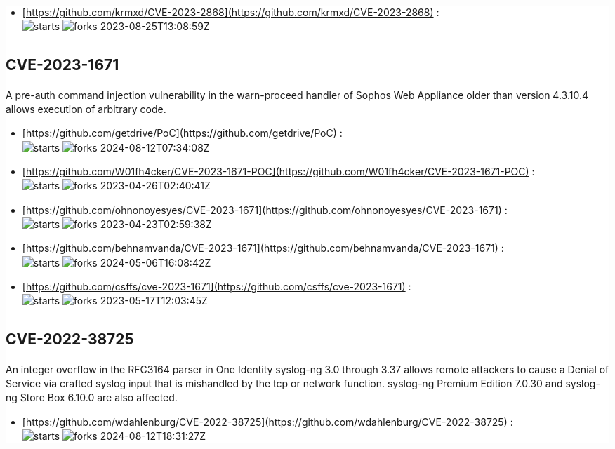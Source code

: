 - [https://github.com/krmxd/CVE-2023-2868](https://github.com/krmxd/CVE-2023-2868) :  
![starts](https://img.shields.io/github/stars/krmxd/CVE-2023-2868.svg) 
![forks](https://img.shields.io/github/forks/krmxd/CVE-2023-2868.svg) 
2023-08-25T13:08:59Z

## CVE-2023-1671
 A pre-auth command injection vulnerability in the warn-proceed handler of Sophos Web Appliance older than version 4.3.10.4 allows execution of arbitrary code.

- [https://github.com/getdrive/PoC](https://github.com/getdrive/PoC) :  
![starts](https://img.shields.io/github/stars/getdrive/PoC.svg) 
![forks](https://img.shields.io/github/forks/getdrive/PoC.svg) 
2024-08-12T07:34:08Z

- [https://github.com/W01fh4cker/CVE-2023-1671-POC](https://github.com/W01fh4cker/CVE-2023-1671-POC) :  
![starts](https://img.shields.io/github/stars/W01fh4cker/CVE-2023-1671-POC.svg) 
![forks](https://img.shields.io/github/forks/W01fh4cker/CVE-2023-1671-POC.svg) 
2023-04-26T02:40:41Z

- [https://github.com/ohnonoyesyes/CVE-2023-1671](https://github.com/ohnonoyesyes/CVE-2023-1671) :  
![starts](https://img.shields.io/github/stars/ohnonoyesyes/CVE-2023-1671.svg) 
![forks](https://img.shields.io/github/forks/ohnonoyesyes/CVE-2023-1671.svg) 
2023-04-23T02:59:38Z

- [https://github.com/behnamvanda/CVE-2023-1671](https://github.com/behnamvanda/CVE-2023-1671) :  
![starts](https://img.shields.io/github/stars/behnamvanda/CVE-2023-1671.svg) 
![forks](https://img.shields.io/github/forks/behnamvanda/CVE-2023-1671.svg) 
2024-05-06T16:08:42Z

- [https://github.com/csffs/cve-2023-1671](https://github.com/csffs/cve-2023-1671) :  
![starts](https://img.shields.io/github/stars/csffs/cve-2023-1671.svg) 
![forks](https://img.shields.io/github/forks/csffs/cve-2023-1671.svg) 
2023-05-17T12:03:45Z

## CVE-2022-38725
 An integer overflow in the RFC3164 parser in One Identity syslog-ng 3.0 through 3.37 allows remote attackers to cause a Denial of Service via crafted syslog input that is mishandled by the tcp or network function. syslog-ng Premium Edition 7.0.30 and syslog-ng Store Box 6.10.0 are also affected.

- [https://github.com/wdahlenburg/CVE-2022-38725](https://github.com/wdahlenburg/CVE-2022-38725) :  
![starts](https://img.shields.io/github/stars/wdahlenburg/CVE-2022-38725.svg) 
![forks](https://img.shields.io/github/forks/wdahlenburg/CVE-2022-38725.svg) 
2024-08-12T18:31:27Z
